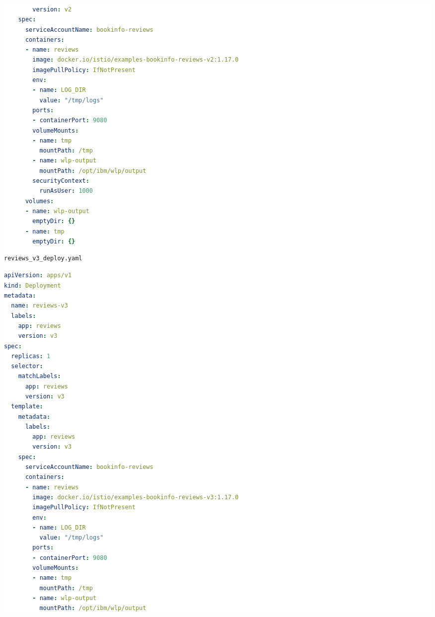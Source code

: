 ```yaml
        version: v2
    spec:
      serviceAccountName: bookinfo-reviews
      containers:
      - name: reviews
        image: docker.io/istio/examples-bookinfo-reviews-v2:1.17.0
        imagePullPolicy: IfNotPresent
        env:
        - name: LOG_DIR
          value: "/tmp/logs"
        ports:
        - containerPort: 9080
        volumeMounts:
        - name: tmp
          mountPath: /tmp
        - name: wlp-output
          mountPath: /opt/ibm/wlp/output
        securityContext:
          runAsUser: 1000
      volumes:
      - name: wlp-output
        emptyDir: {}
      - name: tmp
        emptyDir: {}
```



`reviews_v3_deploy.yaml`

```yaml
apiVersion: apps/v1
kind: Deployment
metadata:
  name: reviews-v3
  labels:
    app: reviews
    version: v3
spec:
  replicas: 1
  selector:
    matchLabels:
      app: reviews
      version: v3
  template:
    metadata:
      labels:
        app: reviews
        version: v3
    spec:
      serviceAccountName: bookinfo-reviews
      containers:
      - name: reviews
        image: docker.io/istio/examples-bookinfo-reviews-v3:1.17.0
        imagePullPolicy: IfNotPresent
        env:
        - name: LOG_DIR
          value: "/tmp/logs"
        ports:
        - containerPort: 9080
        volumeMounts:
        - name: tmp
          mountPath: /tmp
        - name: wlp-output
          mountPath: /opt/ibm/wlp/output
```